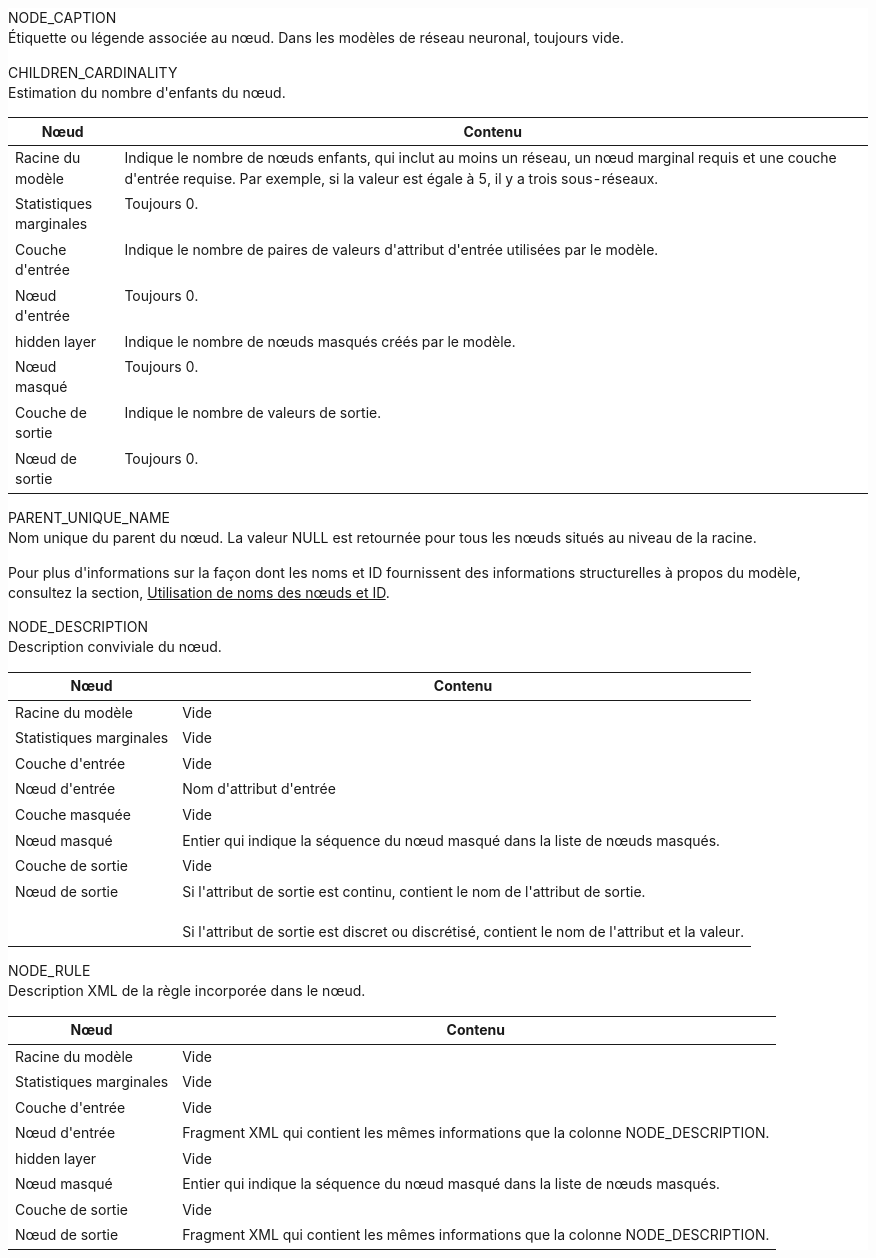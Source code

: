  NODE_CAPTION  
 Étiquette ou légende associée au nœud. Dans les modèles de réseau neuronal, toujours vide.  
  
 CHILDREN_CARDINALITY  
 Estimation du nombre d'enfants du nœud.  
  
|Nœud|Contenu|  
|----------|-------------|  
|Racine du modèle|Indique le nombre de nœuds enfants, qui inclut au moins un réseau, un nœud marginal requis et une couche d'entrée requise. Par exemple, si la valeur est égale à 5, il y a trois sous-réseaux.|  
|Statistiques marginales|Toujours 0.|  
|Couche d'entrée|Indique le nombre de paires de valeurs d'attribut d'entrée utilisées par le modèle.|  
|Nœud d'entrée|Toujours 0.|  
|hidden layer|Indique le nombre de nœuds masqués créés par le modèle.|  
|Nœud masqué|Toujours 0.|  
|Couche de sortie|Indique le nombre de valeurs de sortie.|  
|Nœud de sortie|Toujours 0.|  
  
 PARENT_UNIQUE_NAME  
 Nom unique du parent du nœud. La valeur NULL est retournée pour tous les nœuds situés au niveau de la racine.  
  
 Pour plus d'informations sur la façon dont les noms et ID fournissent des informations structurelles à propos du modèle, consultez la section, [Utilisation de noms des nœuds et ID](#bkmk_NodeIDs).  
  
 NODE_DESCRIPTION  
 Description conviviale du nœud.  
  
|Nœud|Contenu|  
|----------|-------------|  
|Racine du modèle|Vide|  
|Statistiques marginales|Vide|  
|Couche d'entrée|Vide|  
|Nœud d'entrée|Nom d'attribut d'entrée|  
|Couche masquée|Vide|  
|Nœud masqué|Entier qui indique la séquence du nœud masqué dans la liste de nœuds masqués.|  
|Couche de sortie|Vide|  
|Nœud de sortie|Si l'attribut de sortie est continu, contient le nom de l'attribut de sortie.<br /><br /> Si l'attribut de sortie est discret ou discrétisé, contient le nom de l'attribut et la valeur.|  
  
 NODE_RULE  
 Description XML de la règle incorporée dans le nœud.  
  
|Nœud|Contenu|  
|----------|-------------|  
|Racine du modèle|Vide|  
|Statistiques marginales|Vide|  
|Couche d'entrée|Vide|  
|Nœud d'entrée|Fragment XML qui contient les mêmes informations que la colonne NODE_DESCRIPTION.|  
|hidden layer|Vide|  
|Nœud masqué|Entier qui indique la séquence du nœud masqué dans la liste de nœuds masqués.|  
|Couche de sortie|Vide|  
|Nœud de sortie|Fragment XML qui contient les mêmes informations que la colonne NODE_DESCRIPTION.|  